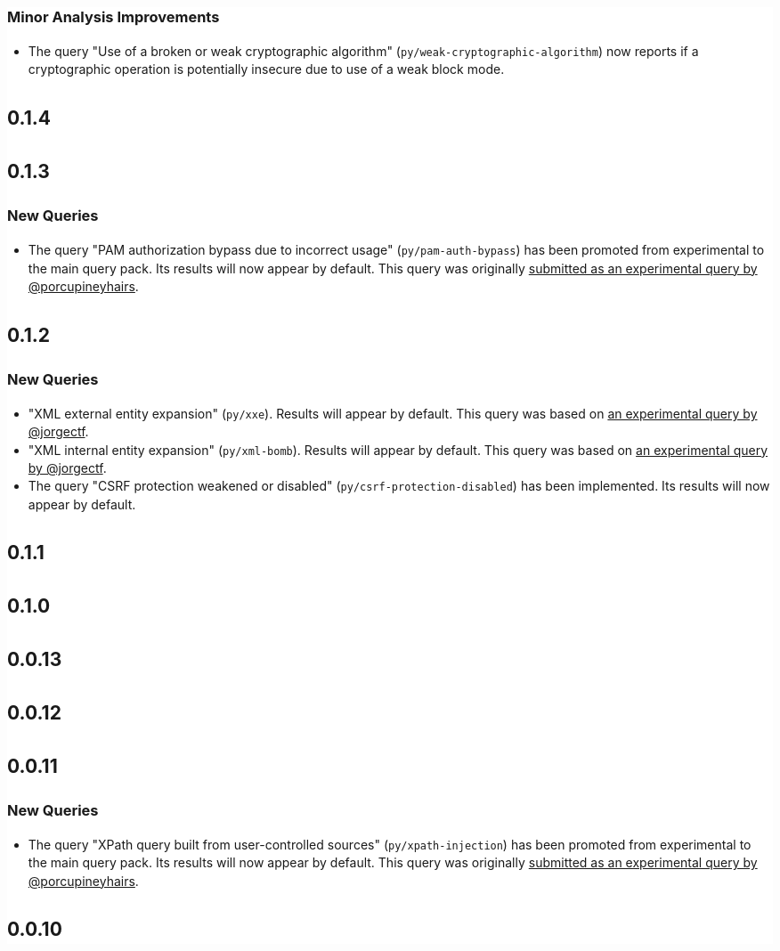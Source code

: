 ### Minor Analysis Improvements

* The query "Use of a broken or weak cryptographic algorithm" (`py/weak-cryptographic-algorithm`) now reports if a cryptographic operation is potentially insecure due to use of a weak block mode.

## 0.1.4

## 0.1.3

### New Queries

* The query "PAM authorization bypass due to incorrect usage" (`py/pam-auth-bypass`) has been promoted from experimental to the main query pack. Its results will now appear by default. This query was originally [submitted as an experimental query by @porcupineyhairs](https://github.com/github/codeql/pull/8595).

## 0.1.2

### New Queries

* "XML external entity expansion" (`py/xxe`). Results will appear by default. This query was based on [an experimental query by @jorgectf](https://github.com/github/codeql/pull/6112).
* "XML internal entity expansion" (`py/xml-bomb`). Results will appear by default. This query was based on [an experimental query by @jorgectf](https://github.com/github/codeql/pull/6112).
* The query "CSRF protection weakened or disabled" (`py/csrf-protection-disabled`) has been implemented. Its results will now appear by default.

## 0.1.1

## 0.1.0

## 0.0.13

## 0.0.12

## 0.0.11

### New Queries

* The query "XPath query built from user-controlled sources" (`py/xpath-injection`) has been promoted from experimental to the main query pack. Its results will now appear by default. This query was originally [submitted as an experimental query by @porcupineyhairs](https://github.com/github/codeql/pull/6331).

## 0.0.10
